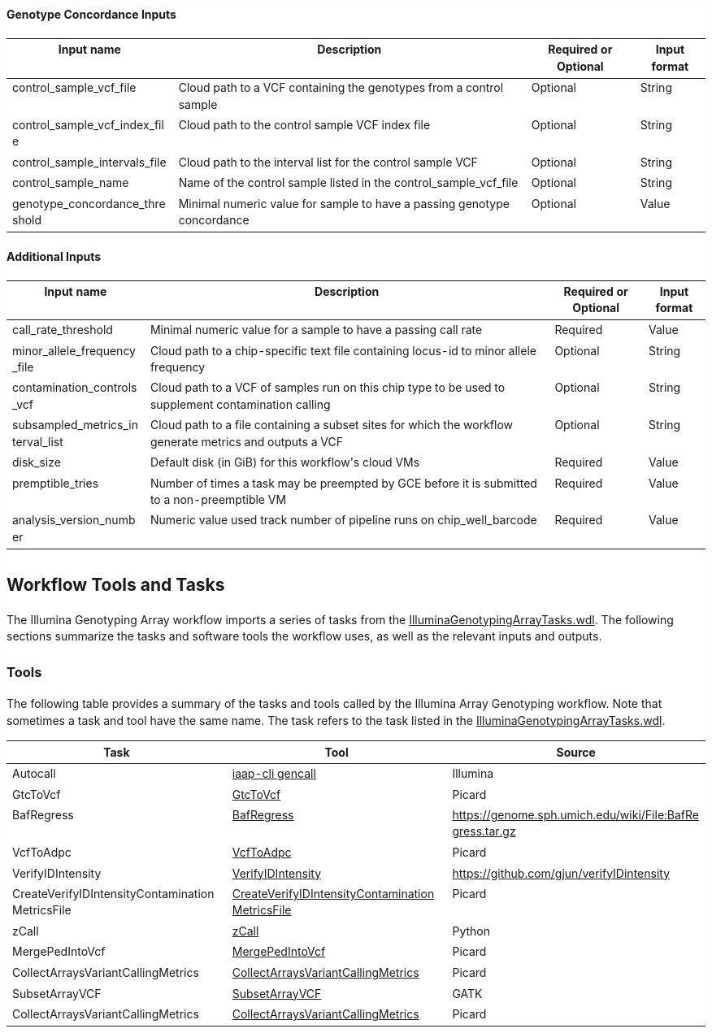 #### Genotype Concordance Inputs
| Input name | Description | Required or Optional | Input format |
| --- | --- | --- | --- |
| control_sample_vcf_file | Cloud path to a VCF containing the genotypes from a control sample | Optional | String |
| control_sample_vcf_index_file | Cloud path to the control sample VCF index file | Optional | String |
| control_sample_intervals_file | Cloud path to the interval list for the control sample VCF | Optional | String |
| control_sample_name | Name of the control sample listed in the control_sample_vcf_file | Optional | String |
| genotype_concordance_threshold | Minimal numeric value for sample to have a passing genotype concordance | Optional | Value |

#### Additional Inputs

| Input name | Description | Required or Optional | Input format |
| --- | --- | --- | --- |
| call_rate_threshold | Minimal numeric value for a sample to have a passing call rate | Required | Value |
| minor_allele_frequency_file | Cloud path to a chip-specific text file containing locus-id to minor allele frequency | Optional | String |
| contamination_controls_vcf | Cloud path to a VCF of samples run on this chip type to be used to supplement contamination calling | Optional | String |
| subsampled_metrics_interval_list | Cloud path to a file containing a subset sites for which the workflow generate metrics and outputs a VCF | Optional | String |
| disk_size | Default disk (in GiB) for this workflow's cloud VMs | Required | Value |
| premptible_tries | Number of times a task may be preempted by GCE before it is submitted to a non-preemptible VM | Required | Value |
| analysis_version_number | Numeric value used track number of pipeline runs on chip_well_barcode | Required | Value |


## Workflow Tools and Tasks

The Illumina Genotyping Array workflow imports a series of tasks from the [IlluminaGenotypingArrayTasks.wdl](https://github.com/broadinstitute/warp/blob/master/tasks/broad/IlluminaGenotypingArrayTasks.wdl). The following sections summarize the tasks and software tools the workflow uses, as well as the relevant inputs and outputs.

### Tools

The following table provides a summary of the tasks and tools called by the Illumina Array Genotyping workflow. Note that sometimes a task and tool have the same name. The task refers to the task listed in the [IlluminaGenotypingArrayTasks.wdl](https://github.com/broadinstitute/master/blob/develop/tasks/broad/IlluminaGenotypingArrayTasks.wdl).

| Task | Tool | Source |
| --- | --- | --- |
| Autocall | [iaap-cli gencall](https://support.illumina.com/downloads/iaap-genotyping-cli.html) | Illumina |
| GtcToVcf | [GtcToVcf](https://gatk.broadinstitute.org/hc/en-us/articles/360037595031-GtcToVcf-Picard-) | Picard |
| BafRegress | [BafRegress](https://genome.sph.umich.edu/wiki/BAFRegress) | https://genome.sph.umich.edu/wiki/File:BafRegress.tar.gz |
| VcfToAdpc | [VcfToAdpc](https://gatk.broadinstitute.org/hc/en-us/articles/360036484712-VcfToAdpc-Picard-) | Picard |
| VerifyIDIntensity | [VerifyIDIntensity](https://github.com/gjun/verifyIDintensity) | https://github.com/gjun/verifyIDintensity |
| CreateVerifyIDIntensityContaminationMetricsFile | [CreateVerifyIDIntensityContaminationMetricsFile](https://gatk.broadinstitute.org/hc/en-us/articles/360036805271) | Picard |
| zCall | [zCall](https://github.com/jigold/zCall) | Python |
| MergePedIntoVcf | [MergePedIntoVcf](https://gatk.broadinstitute.org/hc/en-us/articles/360037592091) | Picard |
| CollectArraysVariantCallingMetrics | [CollectArraysVariantCallingMetrics](https://gatk.broadinstitute.org/hc/en-us/articles/360037593871) | Picard |
| SubsetArrayVCF | [SubsetArrayVCF](https://gatk.broadinstitute.org/hc/en-us/articles/360036362532) | GATK |
| CollectArraysVariantCallingMetrics | [CollectArraysVariantCallingMetrics](https://gatk.broadinstitute.org/hc/en-us/articles/360037593871) | Picard |